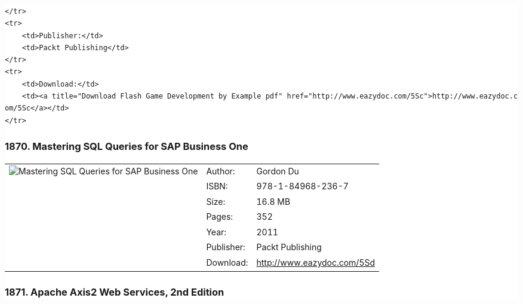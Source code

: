     </tr>
    <tr>
        <td>Publisher:</td>
        <td>Packt Publishing</td>
    </tr>
    <tr>
        <td>Download:</td>
        <td><a title="Download Flash Game Development by Example pdf" href="http://www.eazydoc.com/5Sc">http://www.eazydoc.com/5Sc</a></td>
    </tr>
</table>

### 1870. Mastering SQL Queries for SAP Business One

<table>
    <tr>
        <td rowspan="7">
            <img alt="Mastering SQL Queries for SAP Business One" src="http://it-ebooks.info/images/ebooks/14/mastering_sql_queries_for_sap_business_one.jpg">
        </td>
        <td>Author:</td>
        <td>Gordon Du</td>
    </tr>
    <tr>
        <td>ISBN:</td>
        <td>978-1-84968-236-7</td>
    </tr>
    <tr>
        <td>Size:</td>
        <td>16.8 MB</td>
    </tr>
    <tr>
        <td>Pages:</td>
        <td>352</td>
    </tr>
    <tr>
        <td>Year:</td>
        <td>2011</td>
    </tr>
    <tr>
        <td>Publisher:</td>
        <td>Packt Publishing</td>
    </tr>
    <tr>
        <td>Download:</td>
        <td><a title="Download Mastering SQL Queries for SAP Business One pdf" href="http://www.eazydoc.com/5Sd">http://www.eazydoc.com/5Sd</a></td>
    </tr>
</table>

### 1871. Apache Axis2 Web Services, 2nd Edition
